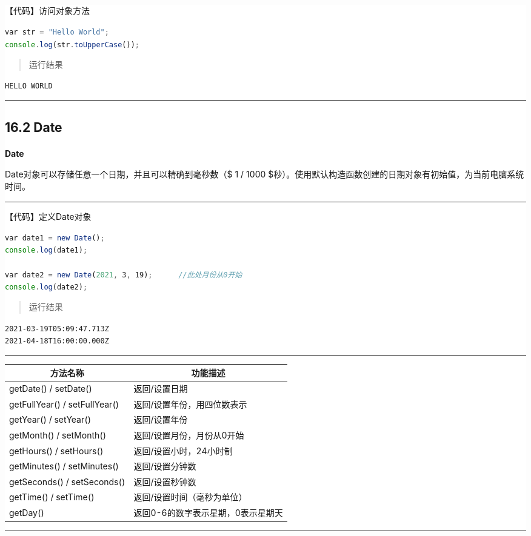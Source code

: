 【代码】访问对象方法

```js
var str = "Hello World";
console.log(str.toUpperCase());
```

> 运行结果

```
HELLO WORLD
```

---

<div style="page-break-after: always;"></div>

## 16.2 Date

**Date**

Date对象可以存储任意一个日期，并且可以精确到毫秒数（$ 1 / 1000 $秒）。使用默认构造函数创建的日期对象有初始值，为当前电脑系统时间。

---

【代码】定义Date对象

```js
var date1 = new Date();
console.log(date1);

var date2 = new Date(2021, 3, 19);      //此处月份从0开始
console.log(date2);
```

> 运行结果

```
2021-03-19T05:09:47.713Z
2021-04-18T16:00:00.000Z
```

---

| 方法名称                      | 功能描述                           |
| ----------------------------- | ---------------------------------- |
| getDate() / setDate()         | 返回/设置日期                      |
| getFullYear() / setFullYear() | 返回/设置年份，用四位数表示        |
| getYear() / setYear()         | 返回/设置年份                      |
| getMonth() / setMonth()       | 返回/设置月份，月份从0开始         |
| getHours() / setHours()       | 返回/设置小时，24小时制            |
| getMinutes() / setMinutes()   | 返回/设置分钟数                    |
| getSeconds() / setSeconds()   | 返回/设置秒钟数                    |
| getTime() / setTime()         | 返回/设置时间（毫秒为单位）        |
| getDay()                      | 返回0-6的数字表示星期，0表示星期天 |

---